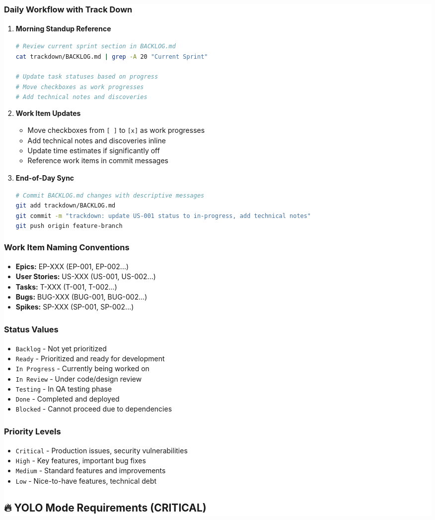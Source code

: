 ### Daily Workflow with Track Down

1. **Morning Standup Reference**
   ```bash
   # Review current sprint section in BACKLOG.md
   cat trackdown/BACKLOG.md | grep -A 20 "Current Sprint"

   # Update task statuses based on progress
   # Move checkboxes as work progresses
   # Add technical notes and discoveries
   ```

2. **Work Item Updates**
   - Move checkboxes from `[ ]` to `[x]` as work progresses
   - Add technical notes and discoveries inline
   - Update time estimates if significantly off
   - Reference work items in commit messages

3. **End-of-Day Sync**
   ```bash
   # Commit BACKLOG.md changes with descriptive messages
   git add trackdown/BACKLOG.md
   git commit -m "trackdown: update US-001 status to in-progress, add technical notes"
   git push origin feature-branch
   ```

### Work Item Naming Conventions

- **Epics:** EP-XXX (EP-001, EP-002...)
- **User Stories:** US-XXX (US-001, US-002...)
- **Tasks:** T-XXX (T-001, T-002...)
- **Bugs:** BUG-XXX (BUG-001, BUG-002...)
- **Spikes:** SP-XXX (SP-001, SP-002...)

### Status Values

- `Backlog` - Not yet prioritized
- `Ready` - Prioritized and ready for development
- `In Progress` - Currently being worked on
- `In Review` - Under code/design review
- `Testing` - In QA testing phase
- `Done` - Completed and deployed
- `Blocked` - Cannot proceed due to dependencies

### Priority Levels

- `Critical` - Production issues, security vulnerabilities
- `High` - Key features, important bug fixes
- `Medium` - Standard features and improvements
- `Low` - Nice-to-have features, technical debt

## 🔥 YOLO Mode Requirements (CRITICAL)
